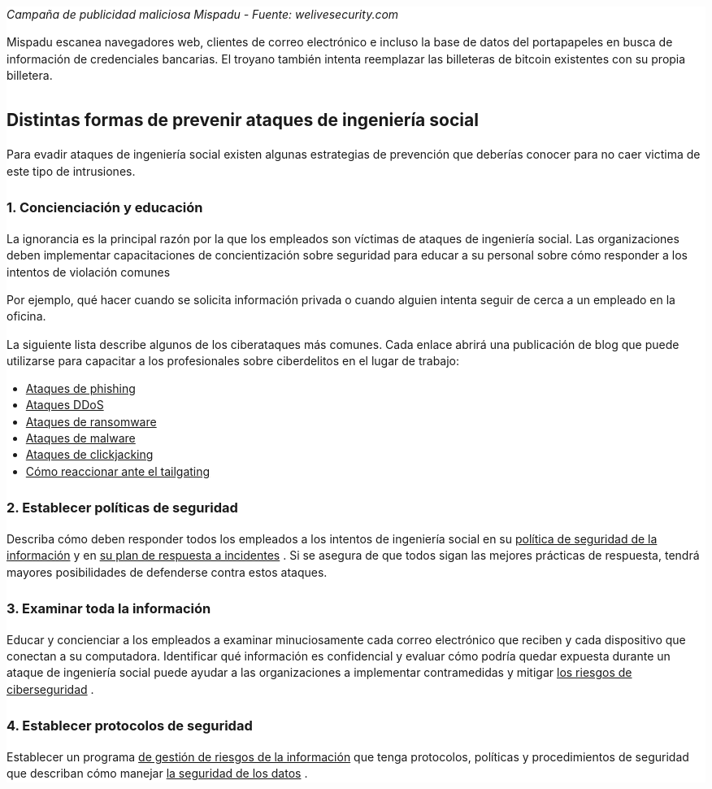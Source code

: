 *Campaña de publicidad maliciosa Mispadu - Fuente: welivesecurity.com*

Mispadu escanea navegadores web, clientes de correo electrónico e incluso la base de datos del portapapeles en busca de información de credenciales bancarias. El troyano también intenta reemplazar las billeteras de bitcoin existentes con su propia billetera.



## Distintas formas de prevenir ataques de ingeniería social

Para evadir ataques de ingeniería social existen algunas estrategias de prevención que deberías conocer para no caer victima de este tipo de intrusiones.

### 1. Concienciación y educación

La ignorancia es la principal razón por la que los empleados son víctimas de ataques de ingeniería social. Las organizaciones deben implementar capacitaciones de concientización sobre seguridad para educar a su personal sobre cómo responder a los intentos de violación comunes

Por ejemplo, qué hacer cuando se solicita información privada o cuando alguien intenta seguir de cerca a un empleado en la oficina.

La siguiente lista describe algunos de los ciberataques más comunes. Cada enlace abrirá una publicación de blog que puede utilizarse para capacitar a los profesionales sobre ciberdelitos en el lugar de trabajo:

- [Ataques de phishing](https://www.upguard.com/blog/phishing)
- [Ataques DDoS](https://www.upguard.com/blog/is-ddosing-illegal)
- [Ataques de ransomware](https://www.upguard.com/blog/ransomware)
- [Ataques de malware](https://www.upguard.com/blog/malware)
- [Ataques de clickjacking](https://www.upguard.com/blog/what-is-clickjacking)
- [Cómo reaccionar ante el tailgating](https://www.metacompliance.com/blog/the-dangers-of-tailgating-in-the-workplace/)

### 2. Establecer políticas de seguridad

Describa cómo deben responder todos los empleados a los intentos de ingeniería social en su [política de seguridad de la información](https://www.upguard.com/blog/information-security-policy) y en [su plan de respuesta a incidentes](https://www.upguard.com/blog/incident-response-plan) . Si se asegura de que todos sigan las mejores prácticas de respuesta, tendrá mayores posibilidades de defenderse contra estos ataques.

### 3. Examinar toda la información

Educar y concienciar a los empleados a examinar minuciosamente cada correo electrónico que reciben y cada dispositivo que conectan a su computadora. Identificar qué información es confidencial y evaluar cómo podría quedar expuesta durante un ataque de ingeniería social puede ayudar a las organizaciones a implementar contramedidas y mitigar [los riesgos de ciberseguridad](https://www.upguard.com/blog/cybersecurity-risk) .

### 4. Establecer protocolos de seguridad

Establecer un programa [de gestión de riesgos de la información](https://www.upguard.com/blog/information-risk-management) que tenga protocolos, políticas y procedimientos de seguridad que describan cómo manejar [la seguridad de los datos](https://www.upguard.com/blog/data-security) .
